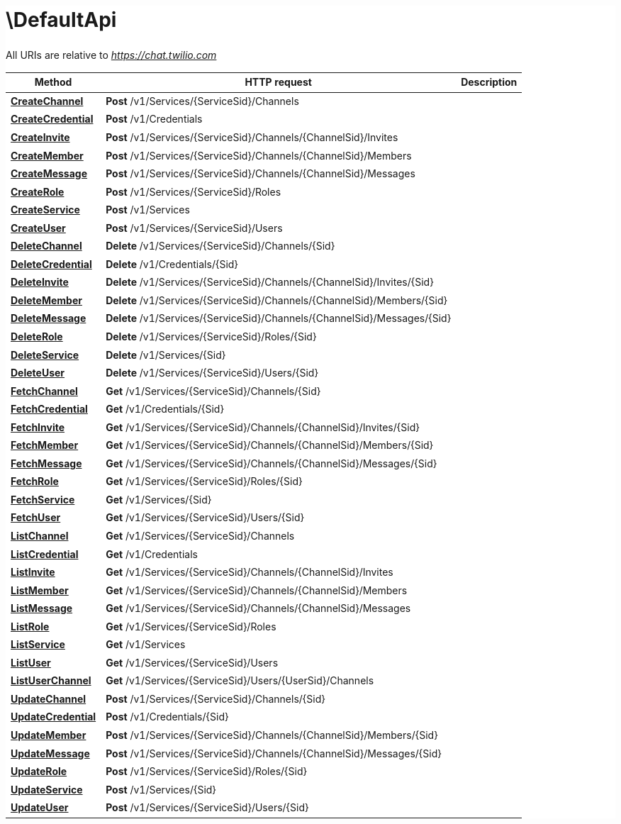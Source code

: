 # \DefaultApi

All URIs are relative to *https://chat.twilio.com*

Method | HTTP request | Description
------------- | ------------- | -------------
[**CreateChannel**](DefaultApi.md#CreateChannel) | **Post** /v1/Services/{ServiceSid}/Channels | 
[**CreateCredential**](DefaultApi.md#CreateCredential) | **Post** /v1/Credentials | 
[**CreateInvite**](DefaultApi.md#CreateInvite) | **Post** /v1/Services/{ServiceSid}/Channels/{ChannelSid}/Invites | 
[**CreateMember**](DefaultApi.md#CreateMember) | **Post** /v1/Services/{ServiceSid}/Channels/{ChannelSid}/Members | 
[**CreateMessage**](DefaultApi.md#CreateMessage) | **Post** /v1/Services/{ServiceSid}/Channels/{ChannelSid}/Messages | 
[**CreateRole**](DefaultApi.md#CreateRole) | **Post** /v1/Services/{ServiceSid}/Roles | 
[**CreateService**](DefaultApi.md#CreateService) | **Post** /v1/Services | 
[**CreateUser**](DefaultApi.md#CreateUser) | **Post** /v1/Services/{ServiceSid}/Users | 
[**DeleteChannel**](DefaultApi.md#DeleteChannel) | **Delete** /v1/Services/{ServiceSid}/Channels/{Sid} | 
[**DeleteCredential**](DefaultApi.md#DeleteCredential) | **Delete** /v1/Credentials/{Sid} | 
[**DeleteInvite**](DefaultApi.md#DeleteInvite) | **Delete** /v1/Services/{ServiceSid}/Channels/{ChannelSid}/Invites/{Sid} | 
[**DeleteMember**](DefaultApi.md#DeleteMember) | **Delete** /v1/Services/{ServiceSid}/Channels/{ChannelSid}/Members/{Sid} | 
[**DeleteMessage**](DefaultApi.md#DeleteMessage) | **Delete** /v1/Services/{ServiceSid}/Channels/{ChannelSid}/Messages/{Sid} | 
[**DeleteRole**](DefaultApi.md#DeleteRole) | **Delete** /v1/Services/{ServiceSid}/Roles/{Sid} | 
[**DeleteService**](DefaultApi.md#DeleteService) | **Delete** /v1/Services/{Sid} | 
[**DeleteUser**](DefaultApi.md#DeleteUser) | **Delete** /v1/Services/{ServiceSid}/Users/{Sid} | 
[**FetchChannel**](DefaultApi.md#FetchChannel) | **Get** /v1/Services/{ServiceSid}/Channels/{Sid} | 
[**FetchCredential**](DefaultApi.md#FetchCredential) | **Get** /v1/Credentials/{Sid} | 
[**FetchInvite**](DefaultApi.md#FetchInvite) | **Get** /v1/Services/{ServiceSid}/Channels/{ChannelSid}/Invites/{Sid} | 
[**FetchMember**](DefaultApi.md#FetchMember) | **Get** /v1/Services/{ServiceSid}/Channels/{ChannelSid}/Members/{Sid} | 
[**FetchMessage**](DefaultApi.md#FetchMessage) | **Get** /v1/Services/{ServiceSid}/Channels/{ChannelSid}/Messages/{Sid} | 
[**FetchRole**](DefaultApi.md#FetchRole) | **Get** /v1/Services/{ServiceSid}/Roles/{Sid} | 
[**FetchService**](DefaultApi.md#FetchService) | **Get** /v1/Services/{Sid} | 
[**FetchUser**](DefaultApi.md#FetchUser) | **Get** /v1/Services/{ServiceSid}/Users/{Sid} | 
[**ListChannel**](DefaultApi.md#ListChannel) | **Get** /v1/Services/{ServiceSid}/Channels | 
[**ListCredential**](DefaultApi.md#ListCredential) | **Get** /v1/Credentials | 
[**ListInvite**](DefaultApi.md#ListInvite) | **Get** /v1/Services/{ServiceSid}/Channels/{ChannelSid}/Invites | 
[**ListMember**](DefaultApi.md#ListMember) | **Get** /v1/Services/{ServiceSid}/Channels/{ChannelSid}/Members | 
[**ListMessage**](DefaultApi.md#ListMessage) | **Get** /v1/Services/{ServiceSid}/Channels/{ChannelSid}/Messages | 
[**ListRole**](DefaultApi.md#ListRole) | **Get** /v1/Services/{ServiceSid}/Roles | 
[**ListService**](DefaultApi.md#ListService) | **Get** /v1/Services | 
[**ListUser**](DefaultApi.md#ListUser) | **Get** /v1/Services/{ServiceSid}/Users | 
[**ListUserChannel**](DefaultApi.md#ListUserChannel) | **Get** /v1/Services/{ServiceSid}/Users/{UserSid}/Channels | 
[**UpdateChannel**](DefaultApi.md#UpdateChannel) | **Post** /v1/Services/{ServiceSid}/Channels/{Sid} | 
[**UpdateCredential**](DefaultApi.md#UpdateCredential) | **Post** /v1/Credentials/{Sid} | 
[**UpdateMember**](DefaultApi.md#UpdateMember) | **Post** /v1/Services/{ServiceSid}/Channels/{ChannelSid}/Members/{Sid} | 
[**UpdateMessage**](DefaultApi.md#UpdateMessage) | **Post** /v1/Services/{ServiceSid}/Channels/{ChannelSid}/Messages/{Sid} | 
[**UpdateRole**](DefaultApi.md#UpdateRole) | **Post** /v1/Services/{ServiceSid}/Roles/{Sid} | 
[**UpdateService**](DefaultApi.md#UpdateService) | **Post** /v1/Services/{Sid} | 
[**UpdateUser**](DefaultApi.md#UpdateUser) | **Post** /v1/Services/{ServiceSid}/Users/{Sid} | 